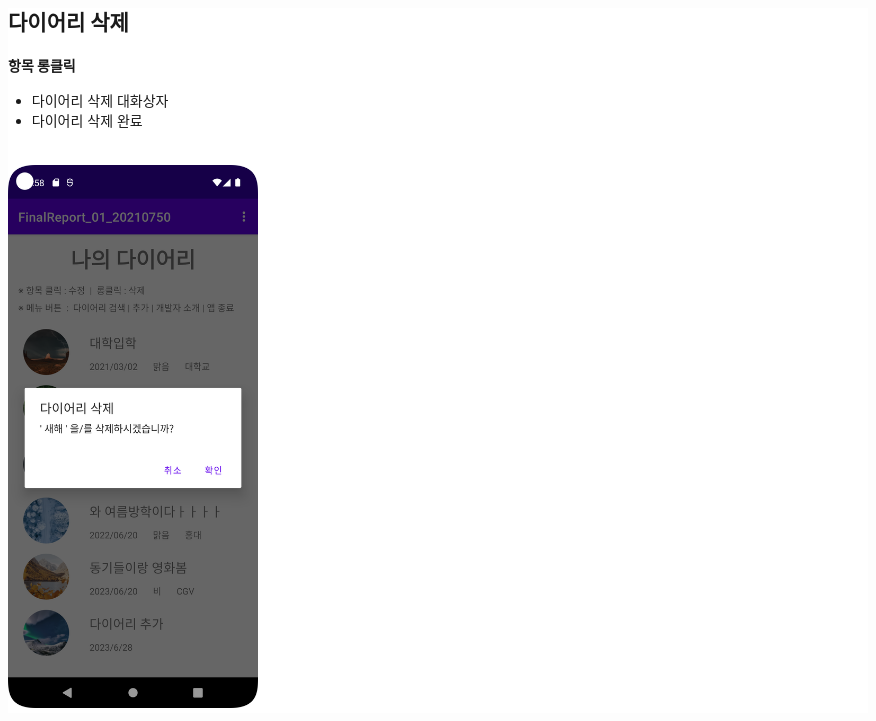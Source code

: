 <h2> 다이어리 삭제 </h2>
<p><b> 항목 롱클릭 </b></p>
<ul>
    <li> 다이어리 삭제 대화상자 </li>
    <li> 다이어리 삭제 완료 </li>
</ul>
<br/>
<div>
  <img src="./img/img4-1.png" width="250" display="block" float="left">
  <a> &nbsp </a>
  <a> &nbsp </a>
  <a> &nbsp </a>